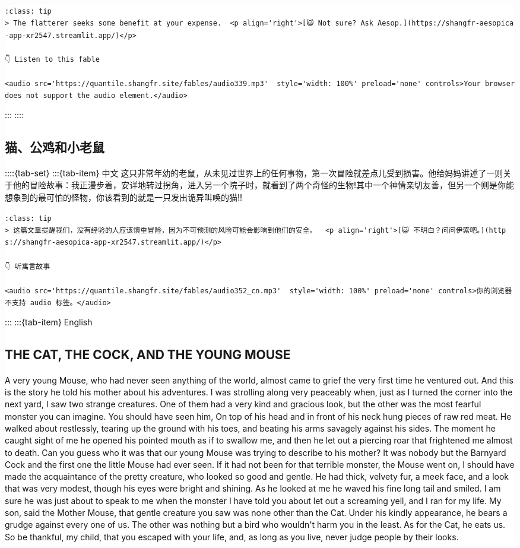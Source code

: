 ```{admonition} **Moral**
:class: tip
> The flatterer seeks some benefit at your expense.  <p align='right'>[😺 Not sure? Ask Aesop.](https://shangfr-aesopica-app-xr2547.streamlit.app/)</p>

👇 Listen to this fable

<audio src='https://quantile.shangfr.site/fables/audio339.mp3'  style='width: 100%' preload='none' controls>Your browser does not support the audio element.</audio>

```

 
:::
::::
    
## 猫、公鸡和小老鼠


::::{tab-set}
:::{tab-item} 中文
这只非常年幼的老鼠，从未见过世界上的任何事物，第一次冒险就差点儿受到损害。他给妈妈讲述了一则关于他的冒险故事：我正漫步着，安详地转过拐角，进入另一个院子时，就看到了两个奇怪的生物!其中一个神情亲切友善，但另一个则是你能想象到的最可怕的怪物，你该看到的就是一只发出诡异叫唤的猫!!

```{admonition} **寓意**
:class: tip
> 这篇文章提醒我们，没有经验的人应该慎重冒险，因为不可预测的风险可能会影响到他们的安全。  <p align='right'>[😺 不明白？问问伊索吧。](https://shangfr-aesopica-app-xr2547.streamlit.app/)</p>

👇 听寓言故事

<audio src='https://quantile.shangfr.site/fables/audio352_cn.mp3'  style='width: 100%' preload='none' controls>你的浏览器不支持 audio 标签。</audio>

```

 
:::
:::{tab-item} English
## THE CAT, THE COCK, AND THE YOUNG MOUSE

A very young Mouse, who had never seen anything of the world, almost came to grief the very first time he ventured out. And this is the story he told his mother about his adventures. I was strolling along very peaceably when, just as I turned the corner into the next yard, I saw two strange creatures. One of them had a very kind and gracious look, but the other was the most fearful monster you can imagine. You should have seen him, On top of his head and in front of his neck hung pieces of raw red meat. He walked about restlessly, tearing up the ground with his toes, and beating his arms savagely against his sides. The moment he caught sight of me he opened his pointed mouth as if to swallow me, and then he let out a piercing roar that frightened me almost to death. Can you guess who it was that our young Mouse was trying to describe to his mother? It was nobody but the Barnyard Cock and the first one the little Mouse had ever seen. If it had not been for that terrible monster, the Mouse went on, I should have made the acquaintance of the pretty creature, who looked so good and gentle. He had thick, velvety fur, a meek face, and a look that was very modest, though his eyes were bright and shining. As he looked at me he waved his fine long tail and smiled. I am sure he was just about to speak to me when the monster I have told you about let out a screaming yell, and I ran for my life. My son, said the Mother Mouse, that gentle creature you saw was none other than the Cat. Under his kindly appearance, he bears a grudge against every one of us. The other was nothing but a bird who wouldn't harm you in the least. As for the Cat, he eats us. So be thankful, my child, that you escaped with your life, and, as long as you live, never judge people by their looks.
